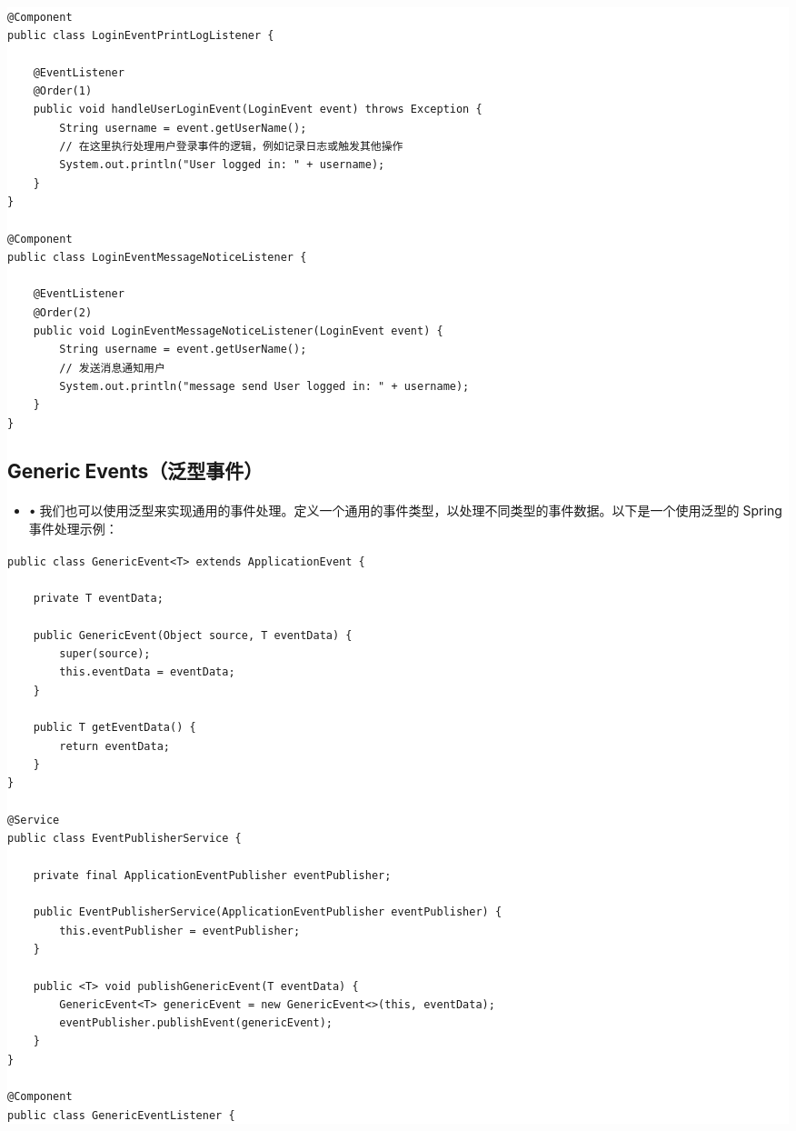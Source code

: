 ```plain
@Component
public class LoginEventPrintLogListener {

    @EventListener
    @Order(1)
    public void handleUserLoginEvent(LoginEvent event) throws Exception {
        String username = event.getUserName();
        // 在这里执行处理用户登录事件的逻辑，例如记录日志或触发其他操作
        System.out.println("User logged in: " + username);
    }
}

@Component
public class LoginEventMessageNoticeListener {

    @EventListener
    @Order(2)
    public void LoginEventMessageNoticeListener(LoginEvent event) {
        String username = event.getUserName();
        // 发送消息通知用户
        System.out.println("message send User logged in: " + username);
    }
}
```

## Generic Events（泛型事件）

- • 我们也可以使用泛型来实现通用的事件处理。定义一个通用的事件类型，以处理不同类型的事件数据。以下是一个使用泛型的 Spring
  事件处理示例：

```plain
public class GenericEvent<T> extends ApplicationEvent {

    private T eventData;

    public GenericEvent(Object source, T eventData) {
        super(source);
        this.eventData = eventData;
    }

    public T getEventData() {
        return eventData;
    }
}

@Service
public class EventPublisherService {

    private final ApplicationEventPublisher eventPublisher;

    public EventPublisherService(ApplicationEventPublisher eventPublisher) {
        this.eventPublisher = eventPublisher;
    }

    public <T> void publishGenericEvent(T eventData) {
        GenericEvent<T> genericEvent = new GenericEvent<>(this, eventData);
        eventPublisher.publishEvent(genericEvent);
    }
}

@Component
public class GenericEventListener {

```
